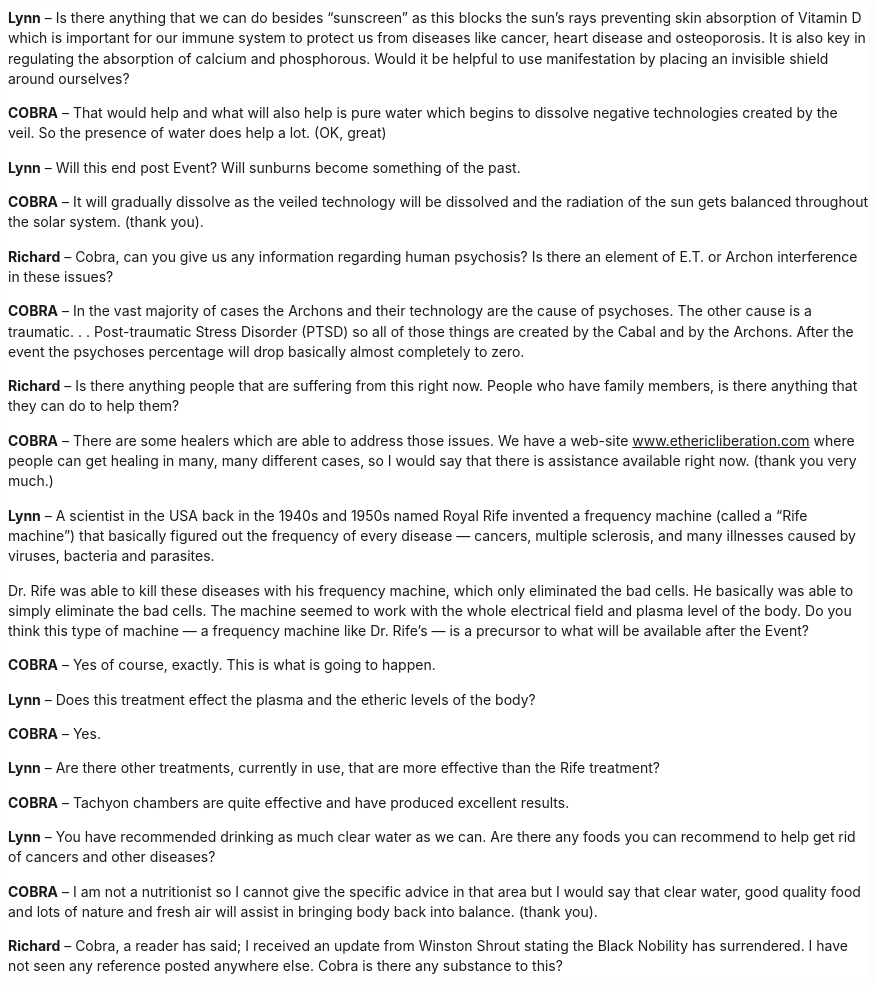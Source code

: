 **Lynn** – Is there anything that we can do besides “sunscreen” as this blocks the sun’s rays preventing skin absorption of Vitamin D which is important for our immune system to protect us from diseases like cancer, heart disease and osteoporosis. It is also key in regulating the absorption of calcium and phosphorous. Would it be helpful to use manifestation by placing an invisible shield around ourselves?

**COBRA** – That would help and what will also help is pure water which begins to dissolve negative technologies created by the veil. So the presence of water does help a lot. (OK, great)

**Lynn** – Will this end post Event? Will sunburns become something of the past.

**COBRA** – It will gradually dissolve as the veiled technology will be dissolved and the radiation of the sun gets balanced throughout the solar system. (thank you).

**Richard** – Cobra, can you give us any information regarding human psychosis? Is there an element of E.T. or Archon interference in these issues?

**COBRA** – In the vast majority of cases the Archons and their technology are the cause of psychoses. The other cause is a traumatic. . . Post-traumatic Stress Disorder (PTSD) so all of those things are created by the Cabal and by the Archons. After the event the psychoses percentage will drop basically almost completely to zero.

**Richard** – Is there anything people that are suffering from this right now. People who have family members, is there anything that they can do to help them?

**COBRA** – There are some healers which are able to address those issues. We have a web-site www.ethericliberation.com
where people can get healing in many, many different cases, so I would say that there is assistance available right now. (thank you very much.)

**Lynn** – A scientist in the USA back in the 1940s and 1950s named Royal Rife invented a frequency machine (called a “Rife machine”) that basically figured out the frequency of every disease — cancers, multiple sclerosis, and many illnesses caused by viruses, bacteria and parasites.

Dr. Rife was able to kill these diseases with his frequency machine, which only eliminated the bad cells. He basically was able to simply eliminate the bad cells. The machine seemed to work with the whole electrical field and plasma level of the body. Do you think this type of machine — a frequency machine like Dr. Rife’s — is a precursor to what will be available after the Event?

**COBRA** – Yes of course, exactly. This is what is going to happen.

**Lynn** – Does this treatment effect the plasma and the etheric levels of the body?

**COBRA** – Yes.

**Lynn** – Are there other treatments, currently in use, that are more effective than the Rife treatment?

**COBRA** – Tachyon chambers are quite effective and have produced excellent results.

**Lynn** – You have recommended drinking as much clear water as we can. Are there any foods you can recommend to help get rid of cancers and other diseases?

**COBRA** – I am not a nutritionist so I cannot give the specific advice in that area but I would say that clear water, good quality food and lots of nature and fresh air will assist in bringing body back into balance. (thank you).

**Richard** – Cobra, a reader has said; I received an update from Winston Shrout stating the Black Nobility has surrendered. I have not seen any reference posted anywhere else. Cobra is there any substance to this?
